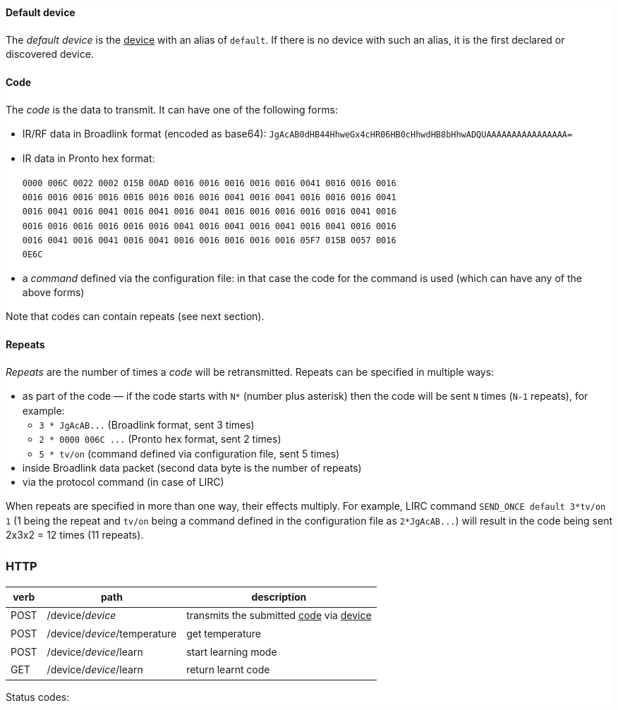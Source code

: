 #### Default device

The *default device* is the [device](#device) with an alias of `default`. If there is no device with such an alias, it is the first declared or discovered device.

#### Code

The *code* is the data to transmit. It can have one of the following forms:

- IR/RF data in Broadlink format (encoded as base64):
  `JgAcAB0dHB44HhweGx4cHR06HB0cHhwdHB8bHhwADQUAAAAAAAAAAAAAAAA=`
- IR data in Pronto hex format:

  ```
  0000 006C 0022 0002 015B 00AD 0016 0016 0016 0016 0016 0041 0016 0016 0016
  0016 0016 0016 0016 0016 0016 0016 0016 0041 0016 0041 0016 0016 0016 0041
  0016 0041 0016 0041 0016 0041 0016 0041 0016 0016 0016 0016 0016 0041 0016
  0016 0016 0016 0016 0016 0016 0041 0016 0041 0016 0041 0016 0041 0016 0016
  0016 0041 0016 0041 0016 0041 0016 0016 0016 0016 0016 05F7 015B 0057 0016
  0E6C
  ```

- a *command* defined via the configuration file: in that case the code for
  the command is used (which can have any of the above forms)

Note that codes can contain repeats (see next section).

#### Repeats

*Repeats* are the number of times a *code* will be retransmitted.
Repeats can be specified in multiple ways:

- as part of the code — if the code starts with `N*` (number plus asterisk)
  then the code will be sent `N` times (`N-1` repeats), for example:
  - `3 * JgAcAB...` (Broadlink format, sent 3 times)
  - `2 * 0000 006C ...` (Pronto hex format, sent 2 times)
  - `5 * tv/on` (command defined via configuration file, sent 5 times)
- inside Broadlink data packet (second data byte is the number of repeats)
- via the protocol command (in case of LIRC)

When repeats are specified in more than one way, their effects multiply.
For example, LIRC command `SEND_ONCE default 3*tv/on 1` (1 being the repeat
and `tv/on` being a command defined in the configuration file as `2*JgAcAB...`)
will result in the code being sent 2x3x2 = 12 times (11 repeats).

### HTTP

verb | path | description
--|--|--
POST | /device/*device*  | transmits the submitted [code](#code) via [device](#device)
POST | /device/*device*/temperature  | get temperature
POST | /device/*device*/learn  | start learning mode
GET | /device/*device*/learn  | return learnt code


Status codes:
